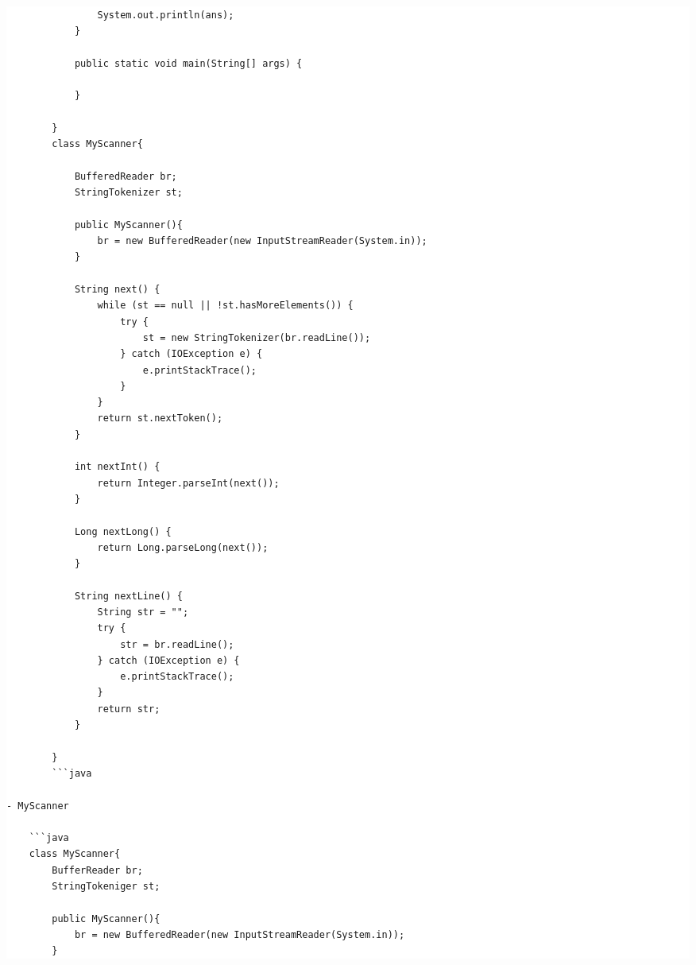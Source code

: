                     System.out.println(ans);
                }
            
                public static void main(String[] args) {
            
                }
            
            }
            class MyScanner{
            
                BufferedReader br;
                StringTokenizer st;
            
                public MyScanner(){
                    br = new BufferedReader(new InputStreamReader(System.in));
                }
            
                String next() {
                    while (st == null || !st.hasMoreElements()) {
                        try {
                            st = new StringTokenizer(br.readLine());
                        } catch (IOException e) {
                            e.printStackTrace();
                        }
                    }
                    return st.nextToken();
                }
            
                int nextInt() {
                    return Integer.parseInt(next());
                }
            
                Long nextLong() {
                    return Long.parseLong(next());
                }
            
                String nextLine() {
                    String str = "";
                    try {
                        str = br.readLine();
                    } catch (IOException e) {
                        e.printStackTrace();
                    }
                    return str;
                }
            
            }
            ```java
            
    - MyScanner
        
        ```java
        class MyScanner{
            BufferReader br;
            StringTokeniger st;
        	
            public MyScanner(){
                br = new BufferedReader(new InputStreamReader(System.in));
            }
        